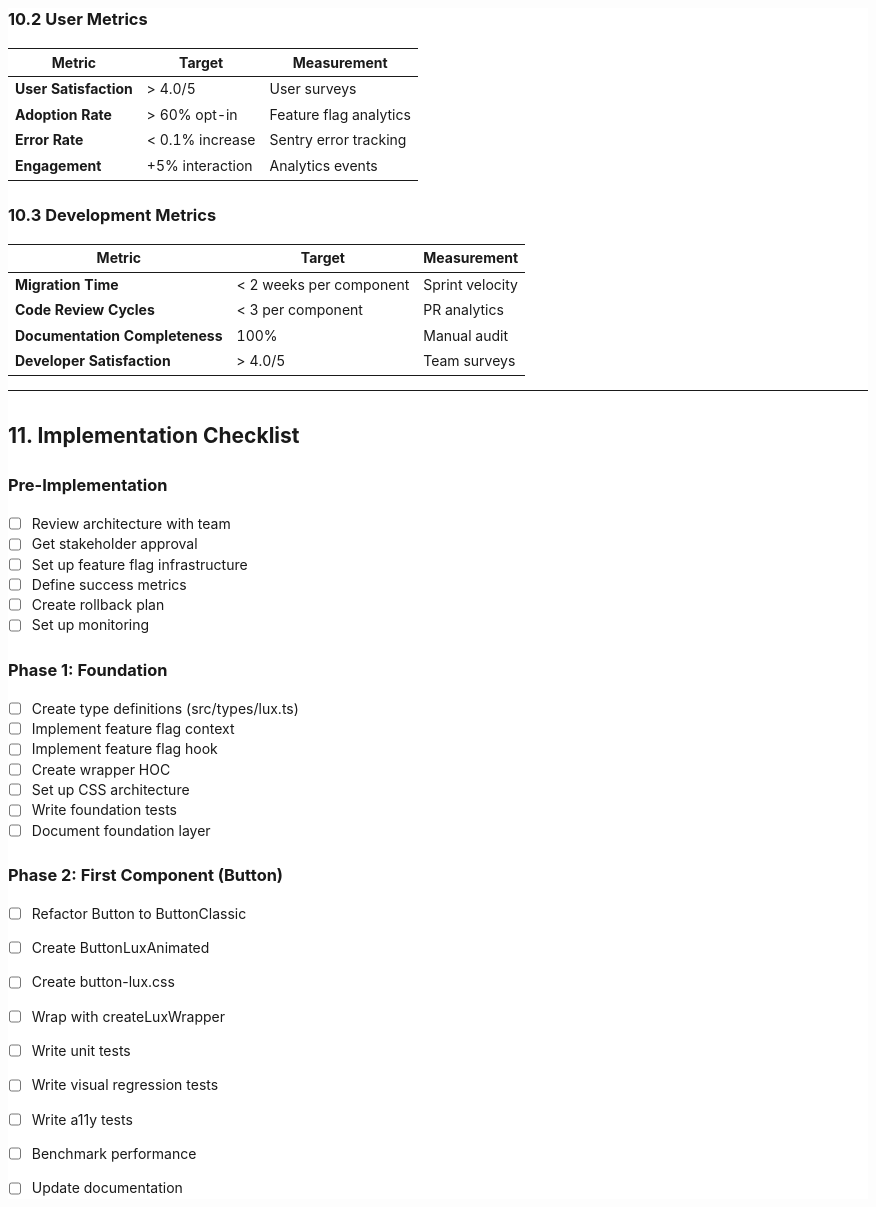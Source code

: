 ### 10.2 User Metrics

| Metric | Target | Measurement |
|--------|--------|-------------|
| **User Satisfaction** | > 4.0/5 | User surveys |
| **Adoption Rate** | > 60% opt-in | Feature flag analytics |
| **Error Rate** | < 0.1% increase | Sentry error tracking |
| **Engagement** | +5% interaction | Analytics events |

### 10.3 Development Metrics

| Metric | Target | Measurement |
|--------|--------|-------------|
| **Migration Time** | < 2 weeks per component | Sprint velocity |
| **Code Review Cycles** | < 3 per component | PR analytics |
| **Documentation Completeness** | 100% | Manual audit |
| **Developer Satisfaction** | > 4.0/5 | Team surveys |

---

## 11. Implementation Checklist

### Pre-Implementation

- [ ] Review architecture with team
- [ ] Get stakeholder approval
- [ ] Set up feature flag infrastructure
- [ ] Define success metrics
- [ ] Create rollback plan
- [ ] Set up monitoring

### Phase 1: Foundation

- [ ] Create type definitions (src/types/lux.ts)
- [ ] Implement feature flag context
- [ ] Implement feature flag hook
- [ ] Create wrapper HOC
- [ ] Set up CSS architecture
- [ ] Write foundation tests
- [ ] Document foundation layer

### Phase 2: First Component (Button)

- [ ] Refactor Button to ButtonClassic
- [ ] Create ButtonLuxAnimated
- [ ] Create button-lux.css
- [ ] Wrap with createLuxWrapper
- [ ] Write unit tests
- [ ] Write visual regression tests
- [ ] Write a11y tests
- [ ] Benchmark performance
- [ ] Update documentation


  [key: string]: any;
